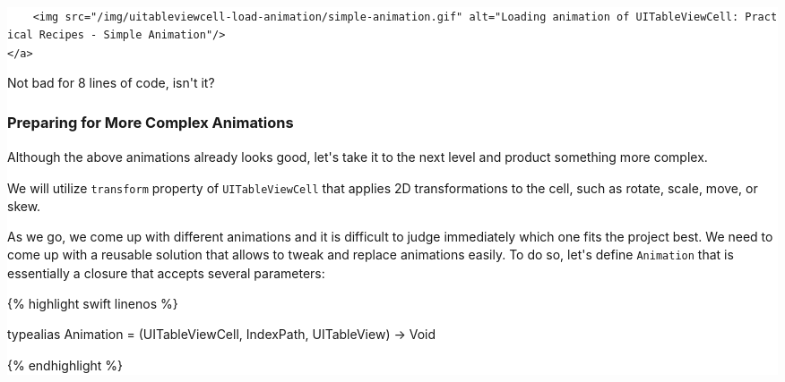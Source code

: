         <img src="/img/uitableviewcell-load-animation/simple-animation.gif" alt="Loading animation of UITableViewCell: Practical Recipes - Simple Animation"/>
    </a>
</p>

Not bad for 8 lines of code, isn't it?

### Preparing for More Complex Animations

Although the above animations already looks good, let's take it to the next level and product something more complex.

We will utilize `transform` property of `UITableViewCell` that applies 2D transformations to the cell, such as rotate, scale, move, or skew.

As we go, we come up with different animations and it is difficult to judge immediately which one fits the project best. We need to come up with a reusable solution that allows to tweak and replace animations easily. To do so, let's define `Animation` that is essentially a closure that accepts several parameters:

{% highlight swift linenos %}

typealias Animation = (UITableViewCell, IndexPath, UITableView) -> Void

{% endhighlight %}
